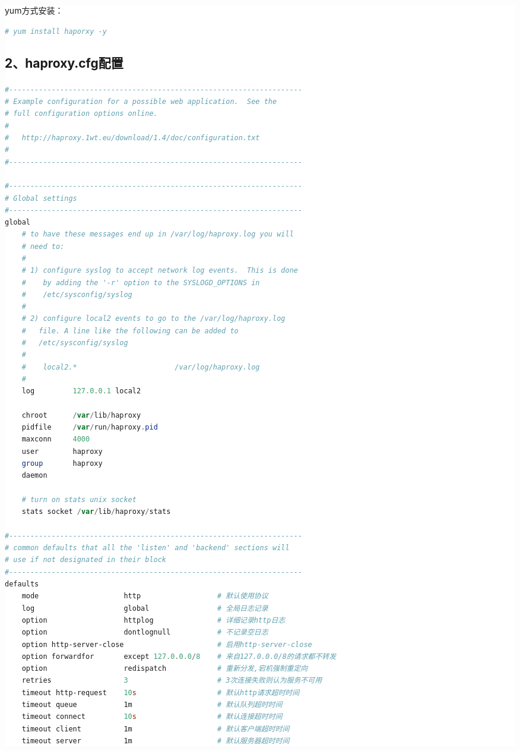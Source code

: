 yum方式安装：

```powershell
# yum install haporxy -y
```

## 2、haproxy.cfg配置

```powershell
#---------------------------------------------------------------------
# Example configuration for a possible web application.  See the
# full configuration options online.
#
#   http://haproxy.1wt.eu/download/1.4/doc/configuration.txt
#
#---------------------------------------------------------------------

#---------------------------------------------------------------------
# Global settings
#---------------------------------------------------------------------
global
    # to have these messages end up in /var/log/haproxy.log you will
    # need to:
    #
    # 1) configure syslog to accept network log events.  This is done
    #    by adding the '-r' option to the SYSLOGD_OPTIONS in
    #    /etc/sysconfig/syslog
    #
    # 2) configure local2 events to go to the /var/log/haproxy.log
    #   file. A line like the following can be added to
    #   /etc/sysconfig/syslog
    #
    #    local2.*                       /var/log/haproxy.log
    #
    log         127.0.0.1 local2

    chroot      /var/lib/haproxy
    pidfile     /var/run/haproxy.pid
    maxconn     4000
    user        haproxy
    group       haproxy
    daemon

    # turn on stats unix socket
    stats socket /var/lib/haproxy/stats

#---------------------------------------------------------------------
# common defaults that all the 'listen' and 'backend' sections will
# use if not designated in their block
#---------------------------------------------------------------------
defaults
    mode                    http                  # 默认使用协议
    log                     global                # 全局日志记录
    option                  httplog               # 详细记录http日志
    option                  dontlognull           # 不记录空日志
    option http-server-close                      # 启用http-server-close
    option forwardfor       except 127.0.0.0/8    # 来自127.0.0.0/8的请求都不转发
    option                  redispatch            # 重新分发,宕机强制重定向
    retries                 3                     # 3次连接失败则认为服务不可用
    timeout http-request    10s                   # 默认http请求超时时间
    timeout queue           1m                    # 默认队列超时时间
    timeout connect         10s                   # 默认连接超时时间
    timeout client          1m                    # 默认客户端超时时间
    timeout server          1m                    # 默认服务器超时时间
```